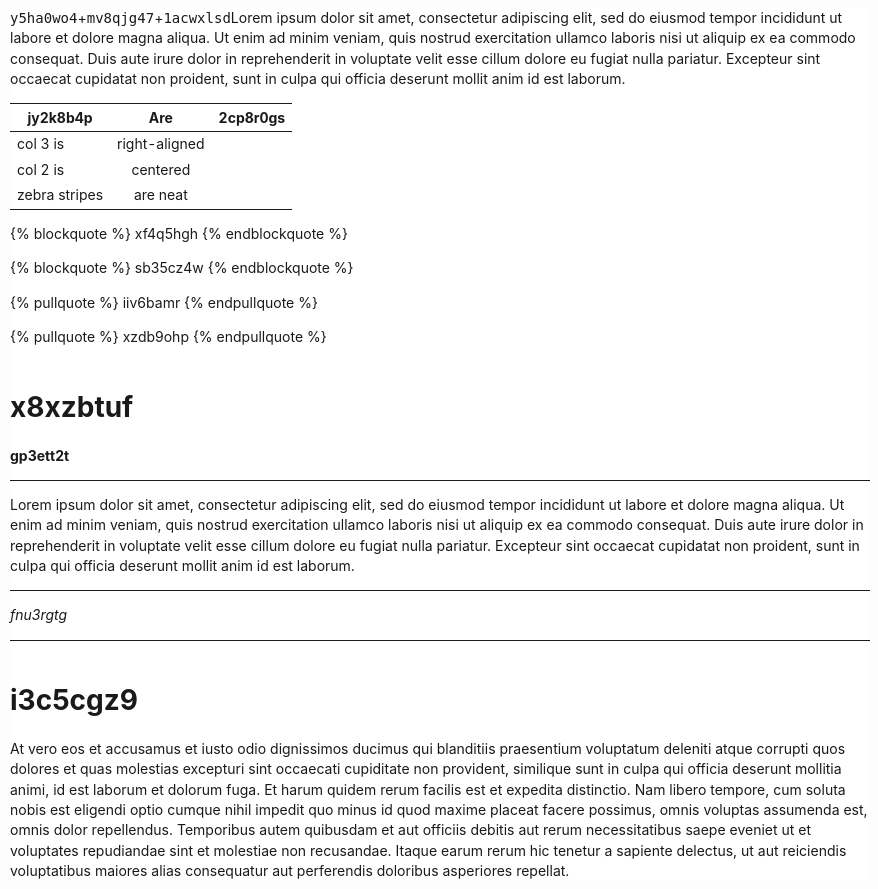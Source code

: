 <kbd>y5ha0wo4</kbd>+<kbd>mv8qjg47</kbd>+<kbd>1acwxlsd</kbd>Lorem ipsum dolor sit amet, consectetur adipiscing elit, sed do eiusmod tempor incididunt ut labore et dolore magna aliqua. Ut enim ad minim veniam, quis nostrud exercitation ullamco laboris nisi ut aliquip ex ea commodo consequat. Duis aute irure dolor in reprehenderit in voluptate velit esse cillum dolore eu fugiat nulla pariatur. Excepteur sint occaecat cupidatat non proident, sunt in culpa qui officia deserunt mollit anim id est laborum.


| jy2k8b4p | Are           | 2cp8r0gs |
| -------------- |:-------------:| -----:|
| col 3 is       | right-aligned |  |
| col 2 is       | centered      |    |
| zebra stripes  | are neat      |     |

{% blockquote %}
xf4q5hgh
{% endblockquote %}

{% blockquote %}
sb35cz4w
{% endblockquote %}

{% pullquote %}
iiv6bamr
{% endpullquote %}

{% pullquote %}
xzdb9ohp
{% endpullquote %}

# x8xzbtuf

**gp3ett2t**

---


Lorem ipsum dolor sit amet, consectetur adipiscing elit, sed do eiusmod tempor incididunt ut labore et dolore magna aliqua. Ut enim ad minim veniam, quis nostrud exercitation ullamco laboris nisi ut aliquip ex ea commodo consequat. Duis aute irure dolor in reprehenderit in voluptate velit esse cillum dolore eu fugiat nulla pariatur. Excepteur sint occaecat cupidatat non proident, sunt in culpa qui officia deserunt mollit anim id est laborum.

***


*fnu3rgtg*

***

# i3c5cgz9

At vero eos et accusamus et iusto odio dignissimos ducimus qui blanditiis praesentium voluptatum deleniti atque corrupti quos dolores et quas molestias excepturi sint occaecati cupiditate non provident, similique sunt in culpa qui officia deserunt mollitia animi, id est laborum et dolorum fuga. Et harum quidem rerum facilis est et expedita distinctio. Nam libero tempore, cum soluta nobis est eligendi optio cumque nihil impedit quo minus id quod maxime placeat facere possimus, omnis voluptas assumenda est, omnis dolor repellendus. Temporibus autem quibusdam et aut officiis debitis aut rerum necessitatibus saepe eveniet ut et voluptates repudiandae sint et molestiae non recusandae. Itaque earum rerum hic tenetur a sapiente delectus, ut aut reiciendis voluptatibus maiores alias consequatur aut perferendis doloribus asperiores repellat.

